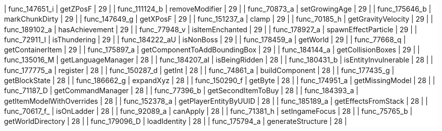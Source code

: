 | func_147651_i   | getZPosF                                 | 29     |
| func_111124_b   | removeModifier                           | 29     |
| func_70873_a    | setGrowingAge                            | 29     |
| func_175646_b   | markChunkDirty                           | 29     |
| func_147649_g   | getXPosF                                 | 29     |
| func_151237_a   | clamp                                    | 29     |
| func_70185_h    | getGravityVelocity                       | 29     |
| func_189102_a   | hasAchievement                           | 29     |
| func_77948_v    | isItemEnchanted                          | 29     |
| func_178927_a   | spawnEffectParticle                      | 29     |
| func_72911_I    | isThundering                             | 29     |
| func_184222_aU  | isNonBoss                                | 29     |
| func_178459_a   | getWorld                                 | 29     |
| func_77668_q    | getContainerItem                         | 29     |
| func_175897_a   | getComponentToAddBoundingBox             | 29     |
| func_184144_a   | getCollisionBoxes                        | 29     |
| func_135016_M   | getLanguageManager                       | 28     |
| func_184207_aI  | isBeingRidden                            | 28     |
| func_180431_b   | isEntityInvulnerable                     | 28     |
| func_177775_a   | register                                 | 28     |
| func_150287_d   | getInt                                   | 28     |
| func_74861_a    | buildComponent                           | 28     |
| func_177435_g   | getBlockState                            | 28     |
| func_186662_g   | expandXyz                                | 28     |
| func_150290_f   | getByte                                  | 28     |
| func_174951_a   | getMissingModel                          | 28     |
| func_71187_D    | getCommandManager                        | 28     |
| func_77396_b    | getSecondItemToBuy                       | 28     |
| func_184393_a   | getItemModelWithOverrides                | 28     |
| func_152378_a   | getPlayerEntityByUUID                    | 28     |
| func_185189_a   | getEffectsFromStack                      | 28     |
| func_70617_f_   | isOnLadder                               | 28     |
| func_92089_a    | canApply                                 | 28     |
| func_71381_h    | setIngameFocus                           | 28     |
| func_75765_b    | getWorldDirectory                        | 28     |
| func_179096_D   | loadIdentity                             | 28     |
| func_175794_a   | generateStructure                        | 28     |